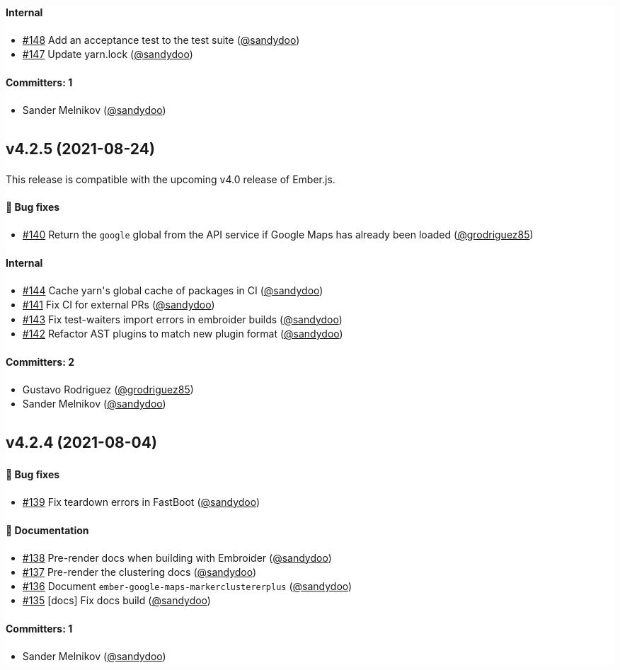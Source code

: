 #### Internal
* [#148](https://github.com/sandydoo/ember-google-maps/pull/148) Add an acceptance test to the test suite ([@sandydoo](https://github.com/sandydoo))
* [#147](https://github.com/sandydoo/ember-google-maps/pull/147) Update yarn.lock ([@sandydoo](https://github.com/sandydoo))

#### Committers: 1
- Sander Melnikov ([@sandydoo](https://github.com/sandydoo))


## v4.2.5 (2021-08-24)

This release is compatible with the upcoming v4.0 release of Ember.js.

#### :bug: Bug fixes
* [#140](https://github.com/sandydoo/ember-google-maps/pull/140) Return the `google` global from the API service if Google Maps has already been loaded ([@grodriguez85](https://github.com/grodriguez85))

#### Internal
* [#144](https://github.com/sandydoo/ember-google-maps/pull/144) Cache yarn's global cache of packages in CI ([@sandydoo](https://github.com/sandydoo))
* [#141](https://github.com/sandydoo/ember-google-maps/pull/141) Fix CI for external PRs ([@sandydoo](https://github.com/sandydoo))
* [#143](https://github.com/sandydoo/ember-google-maps/pull/143) Fix test-waiters import errors in embroider builds ([@sandydoo](https://github.com/sandydoo))
* [#142](https://github.com/sandydoo/ember-google-maps/pull/142) Refactor AST plugins to match new plugin format ([@sandydoo](https://github.com/sandydoo))

#### Committers: 2
- Gustavo Rodriguez ([@grodriguez85](https://github.com/grodriguez85))
- Sander Melnikov ([@sandydoo](https://github.com/sandydoo))


## v4.2.4 (2021-08-04)

#### :bug: Bug fixes
* [#139](https://github.com/sandydoo/ember-google-maps/pull/139) Fix teardown errors in FastBoot ([@sandydoo](https://github.com/sandydoo))

#### :book: Documentation
* [#138](https://github.com/sandydoo/ember-google-maps/pull/138) Pre-render docs when building with Embroider ([@sandydoo](https://github.com/sandydoo))
* [#137](https://github.com/sandydoo/ember-google-maps/pull/137) Pre-render the clustering docs ([@sandydoo](https://github.com/sandydoo))
* [#136](https://github.com/sandydoo/ember-google-maps/pull/136) Document `ember-google-maps-markerclustererplus` ([@sandydoo](https://github.com/sandydoo))
* [#135](https://github.com/sandydoo/ember-google-maps/pull/135) [docs] Fix docs build ([@sandydoo](https://github.com/sandydoo))

#### Committers: 1
- Sander Melnikov ([@sandydoo](https://github.com/sandydoo))
